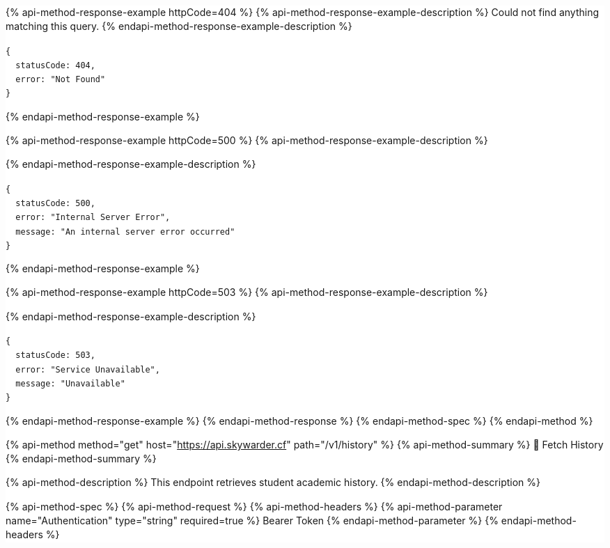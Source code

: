 {% api-method-response-example httpCode=404 %}
{% api-method-response-example-description %}
Could not find anything matching this query.
{% endapi-method-response-example-description %}

```
{
  statusCode: 404,
  error: "Not Found"
}
```
{% endapi-method-response-example %}

{% api-method-response-example httpCode=500 %}
{% api-method-response-example-description %}

{% endapi-method-response-example-description %}

```
{
  statusCode: 500,
  error: "Internal Server Error",
  message: "An internal server error occurred"
}
```
{% endapi-method-response-example %}

{% api-method-response-example httpCode=503 %}
{% api-method-response-example-description %}

{% endapi-method-response-example-description %}

```
{
  statusCode: 503,
  error: "Service Unavailable",
  message: "Unavailable"
}
```
{% endapi-method-response-example %}
{% endapi-method-response %}
{% endapi-method-spec %}
{% endapi-method %}

{% api-method method="get" host="https://api.skywarder.cf" path="/v1/history" %}
{% api-method-summary %}
📜 Fetch History
{% endapi-method-summary %}

{% api-method-description %}
This endpoint retrieves student academic history.
{% endapi-method-description %}

{% api-method-spec %}
{% api-method-request %}
{% api-method-headers %}
{% api-method-parameter name="Authentication" type="string" required=true %}
Bearer Token
{% endapi-method-parameter %}
{% endapi-method-headers %}
